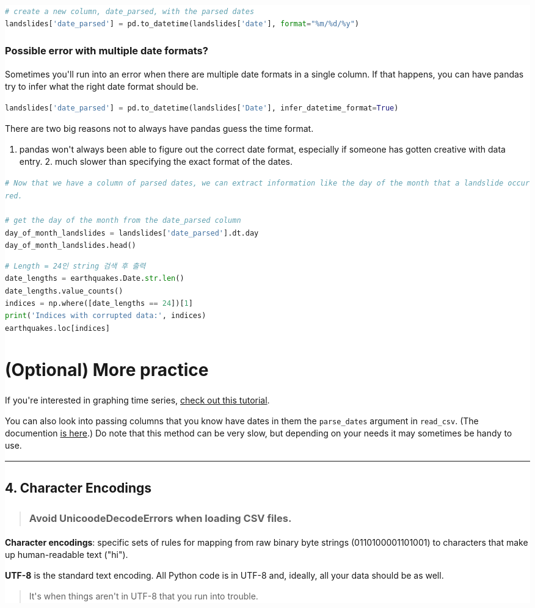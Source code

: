 ```python
# create a new column, date_parsed, with the parsed dates
landslides['date_parsed'] = pd.to_datetime(landslides['date'], format="%m/%d/%y")
```

### Possible error with multiple date formats?
Sometimes you'll run into an error when there are multiple date formats in a single column. If that happens, you can have pandas try to infer what the right date format should be.
```python
landslides['date_parsed'] = pd.to_datetime(landslides['Date'], infer_datetime_format=True)
```
There are two big reasons not to always have pandas guess the time format.
1. pandas won't always been able to figure out the correct date format, especially if someone has gotten creative with data entry. 2. much slower than specifying the exact format of the dates.

```python
# Now that we have a column of parsed dates, we can extract information like the day of the month that a landslide occurred.

# get the day of the month from the date_parsed column
day_of_month_landslides = landslides['date_parsed'].dt.day
day_of_month_landslides.head()
```
```python
# Length = 24인 string 검색 후 출력
date_lengths = earthquakes.Date.str.len()
date_lengths.value_counts()
indices = np.where([date_lengths == 24])[1]
print('Indices with corrupted data:', indices)
earthquakes.loc[indices]
```

# (Optional) More practice

If you're interested in graphing time series, [check out this tutorial](https://www.kaggle.com/residentmario/time-series-plotting-optional).

You can also look into passing columns that you know have dates in them  the `parse_dates` argument in `read_csv`. (The documention [is here](https://pandas.pydata.org/pandas-docs/stable/generated/pandas.read_csv.html).) Do note that this method can be very slow, but depending on your needs it may sometimes be handy to use.


* * *

## **4. Character Encodings**
> ### **Avoid UnicoodeDecodeErrors when loading CSV files.**

**Character encodings**: specific sets of rules for mapping from raw binary byte strings (0110100001101001) to characters that make up human-readable text ("hi").

**UTF-8** is the standard text encoding. All Python code is in UTF-8 and, ideally, all your data should be as well.
> It's when things aren't in UTF-8 that you run into trouble.
